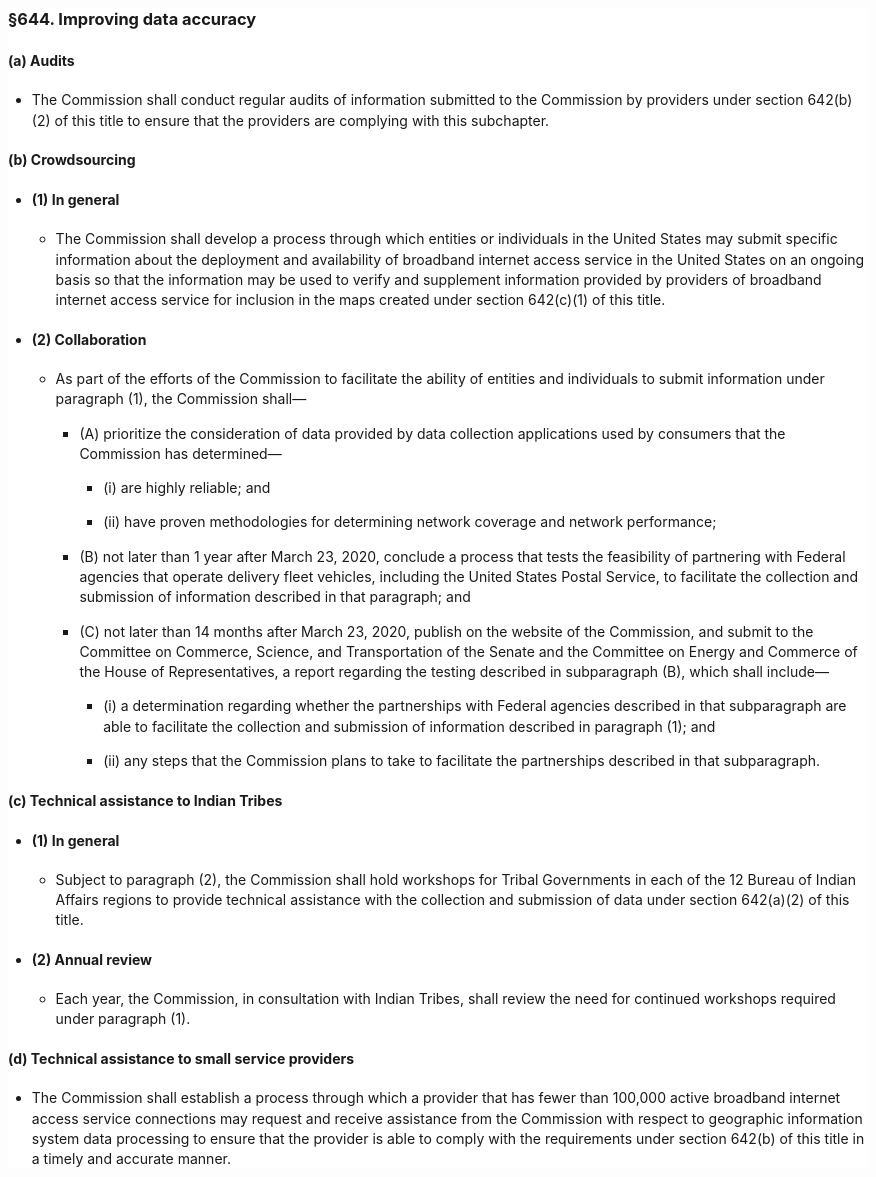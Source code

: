 ### §644. Improving data accuracy
#### (a) Audits
* The Commission shall conduct regular audits of information submitted to the Commission by providers under section 642(b)(2) of this title to ensure that the providers are complying with this subchapter.

#### (b) Crowdsourcing
* #### (1) In general
  * The Commission shall develop a process through which entities or individuals in the United States may submit specific information about the deployment and availability of broadband internet access service in the United States on an ongoing basis so that the information may be used to verify and supplement information provided by providers of broadband internet access service for inclusion in the maps created under section 642(c)(1) of this title.

* #### (2) Collaboration
  * As part of the efforts of the Commission to facilitate the ability of entities and individuals to submit information under paragraph (1), the Commission shall—

    * (A) prioritize the consideration of data provided by data collection applications used by consumers that the Commission has determined—

      * (i) are highly reliable; and

      * (ii) have proven methodologies for determining network coverage and network performance;


    * (B) not later than 1 year after March 23, 2020, conclude a process that tests the feasibility of partnering with Federal agencies that operate delivery fleet vehicles, including the United States Postal Service, to facilitate the collection and submission of information described in that paragraph; and

    * (C) not later than 14 months after March 23, 2020, publish on the website of the Commission, and submit to the Committee on Commerce, Science, and Transportation of the Senate and the Committee on Energy and Commerce of the House of Representatives, a report regarding the testing described in subparagraph (B), which shall include—

      * (i) a determination regarding whether the partnerships with Federal agencies described in that subparagraph are able to facilitate the collection and submission of information described in paragraph (1); and

      * (ii) any steps that the Commission plans to take to facilitate the partnerships described in that subparagraph.

#### (c) Technical assistance to Indian Tribes
* #### (1) In general
  * Subject to paragraph (2), the Commission shall hold workshops for Tribal Governments in each of the 12 Bureau of Indian Affairs regions to provide technical assistance with the collection and submission of data under section 642(a)(2) of this title.

* #### (2) Annual review
  * Each year, the Commission, in consultation with Indian Tribes, shall review the need for continued workshops required under paragraph (1).

#### (d) Technical assistance to small service providers
* The Commission shall establish a process through which a provider that has fewer than 100,000 active broadband internet access service connections may request and receive assistance from the Commission with respect to geographic information system data processing to ensure that the provider is able to comply with the requirements under section 642(b) of this title in a timely and accurate manner.
